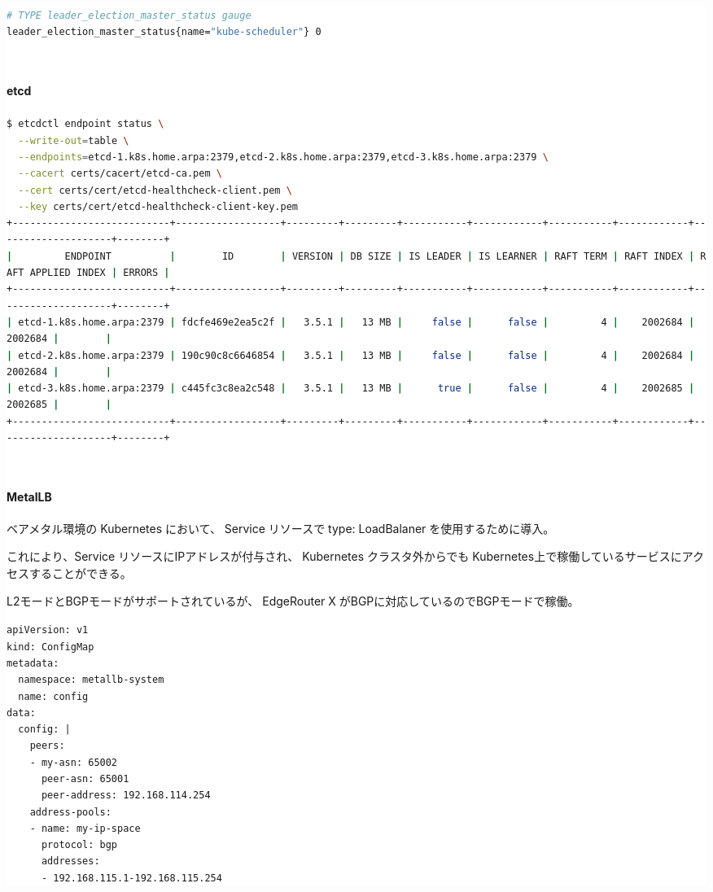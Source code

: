 ```bash
# TYPE leader_election_master_status gauge
leader_election_master_status{name="kube-scheduler"} 0

```

&nbsp;

#### etcd

```bash
$ etcdctl endpoint status \
  --write-out=table \
  --endpoints=etcd-1.k8s.home.arpa:2379,etcd-2.k8s.home.arpa:2379,etcd-3.k8s.home.arpa:2379 \
  --cacert certs/cacert/etcd-ca.pem \
  --cert certs/cert/etcd-healthcheck-client.pem \
  --key certs/cert/etcd-healthcheck-client-key.pem
+---------------------------+------------------+---------+---------+-----------+------------+-----------+------------+--------------------+--------+
|         ENDPOINT          |        ID        | VERSION | DB SIZE | IS LEADER | IS LEARNER | RAFT TERM | RAFT INDEX | RAFT APPLIED INDEX | ERRORS |
+---------------------------+------------------+---------+---------+-----------+------------+-----------+------------+--------------------+--------+
| etcd-1.k8s.home.arpa:2379 | fdcfe469e2ea5c2f |   3.5.1 |   13 MB |     false |      false |         4 |    2002684 |            2002684 |        |
| etcd-2.k8s.home.arpa:2379 | 190c90c8c6646854 |   3.5.1 |   13 MB |     false |      false |         4 |    2002684 |            2002684 |        |
| etcd-3.k8s.home.arpa:2379 | c445fc3c8ea2c548 |   3.5.1 |   13 MB |      true |      false |         4 |    2002685 |            2002685 |        |
+---------------------------+------------------+---------+---------+-----------+------------+-----------+------------+--------------------+--------+
```

&nbsp;


#### MetalLB

ベアメタル環境の Kubernetes において、 
Service リソースで type: LoadBalaner を使用するために導入。

これにより、Service リソースにIPアドレスが付与され、
Kubernetes クラスタ外からでも Kubernetes上で稼働しているサービスにアクセスすることができる。

L2モードとBGPモードがサポートされているが、
EdgeRouter X がBGPに対応しているのでBGPモードで稼働。


```vim
apiVersion: v1
kind: ConfigMap
metadata:
  namespace: metallb-system
  name: config
data:
  config: |
    peers:
    - my-asn: 65002
      peer-asn: 65001
      peer-address: 192.168.114.254
    address-pools:
    - name: my-ip-space
      protocol: bgp
      addresses:
      - 192.168.115.1-192.168.115.254
```
